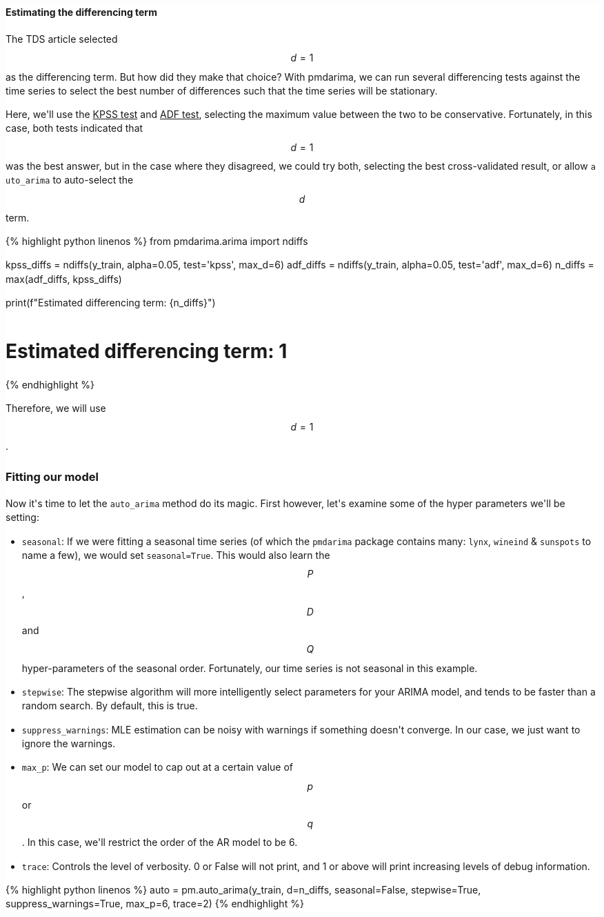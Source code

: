 
#### Estimating the differencing term

The TDS article selected $$d=1$$ as the differencing term. But how did they
make that choice? With pmdarima, we can run several differencing tests against the
time series to select the best number of differences such that the time series will
be stationary.

Here, we'll use the [KPSS test](https://en.wikipedia.org/wiki/KPSS_test) and
[ADF test](https://en.wikipedia.org/wiki/Augmented_Dickey–Fuller_test), selecting
the maximum value between the two to be conservative. Fortunately, in this case, both
tests indicated that $$d=1$$ was the best answer, but in the case where they disagreed,
we could try both, selecting the best cross-validated result, or allow `auto_arima` to
auto-select the $$d$$ term.

{% highlight python linenos %}
from pmdarima.arima import ndiffs

kpss_diffs = ndiffs(y_train, alpha=0.05, test='kpss', max_d=6)
adf_diffs = ndiffs(y_train, alpha=0.05, test='adf', max_d=6)
n_diffs = max(adf_diffs, kpss_diffs)

print(f"Estimated differencing term: {n_diffs}")
# Estimated differencing term: 1
{% endhighlight %}

Therefore, we will use $$d=1$$.


### Fitting our model

Now it's time to let the `auto_arima` method do its magic. First however, let's examine
some of the hyper parameters we'll be setting:

* `seasonal`: If we were fitting a seasonal time series (of which the `pmdarima` package
  contains many: `lynx`, `wineind` & `sunspots` to name a few), we would set `seasonal=True`.
  This would also learn the $$P$$, $$D$$ and $$Q$$ hyper-parameters of the seasonal order. Fortunately,
  our time series is not seasonal in this example.
  
* `stepwise`: The stepwise algorithm will more intelligently select parameters for your ARIMA
  model, and tends to be faster than a random search. By default, this is true.
  
* `suppress_warnings`: MLE estimation can be noisy with warnings if something doesn't converge.
  In our case, we just want to ignore the warnings.
  
* `max_p`: We can set our model to cap out at a certain value of $$p$$ or $$q$$. In this case,
  we'll restrict the order of the AR model to be 6.
  
* `trace`: Controls the level of verbosity. 0 or False will not print, and 1 or above
  will print increasing levels of debug information.

{% highlight python linenos %}
auto = pm.auto_arima(y_train, d=n_diffs, seasonal=False, stepwise=True,
                     suppress_warnings=True, max_p=6, trace=2)
{% endhighlight %}
